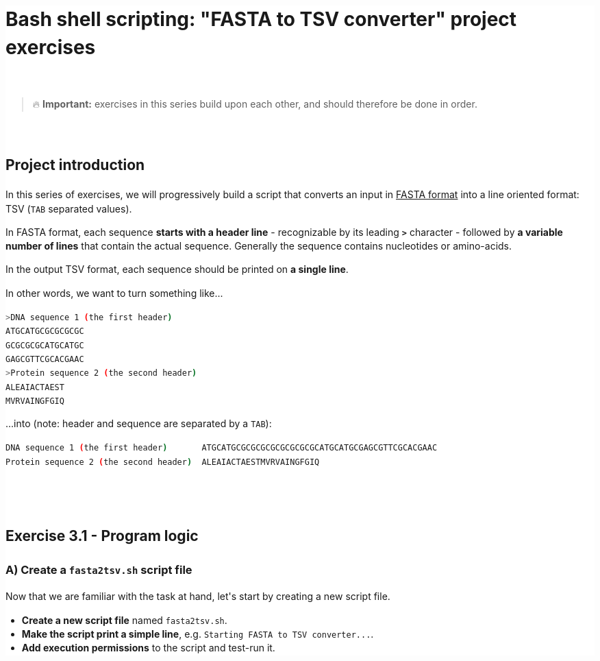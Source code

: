 # Bash shell scripting: "FASTA to TSV converter" project exercises

<br>

> 🔥 **Important:** exercises in this series build upon each other, and should
> therefore be done in order.

<br>

## Project introduction

In this series of exercises, we will progressively build a script that converts
an input in [FASTA format](https://en.wikipedia.org/wiki/FASTA_format) into a
line oriented format: TSV (`TAB` separated values).

In FASTA format, each sequence **starts with a header line** - recognizable
by its leading **`>`** character - followed by **a variable number of lines**
that contain the actual sequence. Generally the sequence contains nucleotides
or amino-acids.

In the output TSV format, each sequence should be printed on **a single line**.

In other words, we want to turn something like...

```sh
>DNA sequence 1 (the first header)
ATGCATGCGCGCGCGC
GCGCGCGCATGCATGC
GAGCGTTCGCACGAAC
>Protein sequence 2 (the second header)
ALEAIACTAEST
MVRVAINGFGIQ
```

...into (note: header and sequence are separated by a `TAB`):

```sh
DNA sequence 1 (the first header)       ATGCATGCGCGCGCGCGCGCGCGCATGCATGCGAGCGTTCGCACGAAC
Protein sequence 2 (the second header)  ALEAIACTAESTMVRVAINGFGIQ
```

<br>
<br>

## Exercise 3.1 - Program logic

### A) Create a `fasta2tsv.sh` script file

Now that we are familiar with the task at hand, let's start by creating a new
script file.

* **Create a new script file** named `fasta2tsv.sh`.
* **Make the script print a simple line**, e.g.
  `Starting FASTA to TSV converter...`.
* **Add execution permissions** to the script and test-run it.
